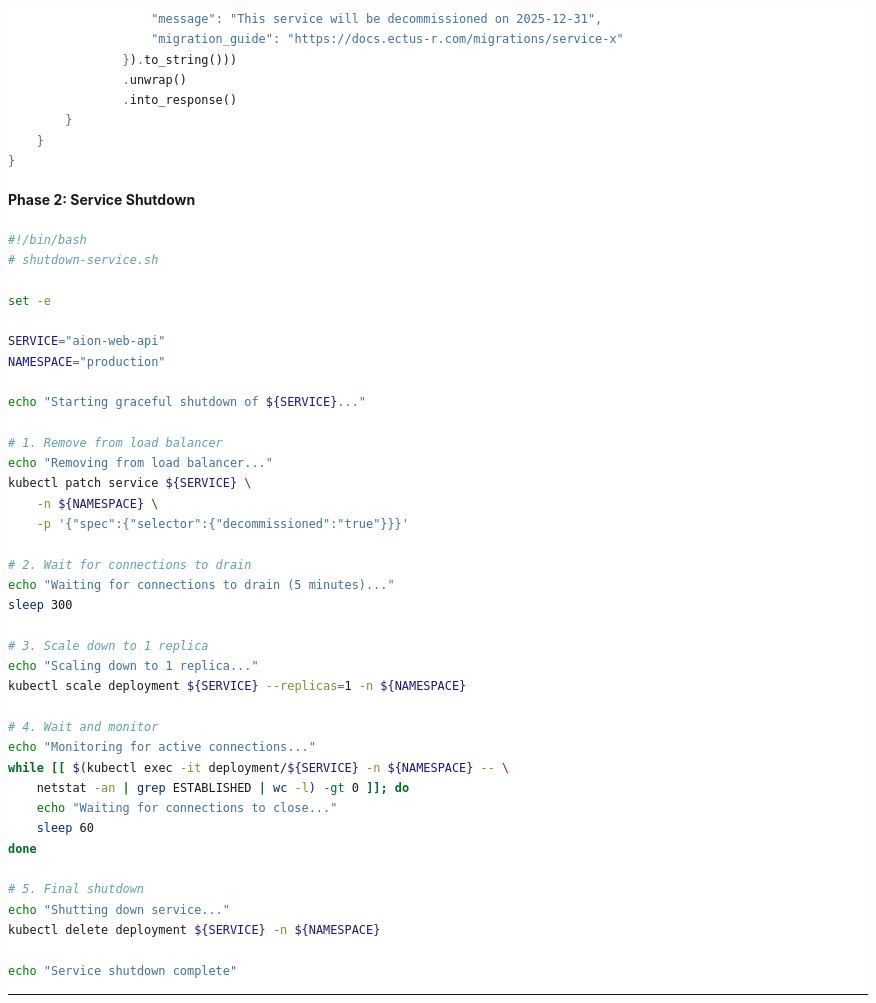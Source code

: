 ```rust
                    "message": "This service will be decommissioned on 2025-12-31",
                    "migration_guide": "https://docs.ectus-r.com/migrations/service-x"
                }).to_string()))
                .unwrap()
                .into_response()
        }
    }
}
```

#### Phase 2: Service Shutdown

```bash
#!/bin/bash
# shutdown-service.sh

set -e

SERVICE="aion-web-api"
NAMESPACE="production"

echo "Starting graceful shutdown of ${SERVICE}..."

# 1. Remove from load balancer
echo "Removing from load balancer..."
kubectl patch service ${SERVICE} \
    -n ${NAMESPACE} \
    -p '{"spec":{"selector":{"decommissioned":"true"}}}'

# 2. Wait for connections to drain
echo "Waiting for connections to drain (5 minutes)..."
sleep 300

# 3. Scale down to 1 replica
echo "Scaling down to 1 replica..."
kubectl scale deployment ${SERVICE} --replicas=1 -n ${NAMESPACE}

# 4. Wait and monitor
echo "Monitoring for active connections..."
while [[ $(kubectl exec -it deployment/${SERVICE} -n ${NAMESPACE} -- \
    netstat -an | grep ESTABLISHED | wc -l) -gt 0 ]]; do
    echo "Waiting for connections to close..."
    sleep 60
done

# 5. Final shutdown
echo "Shutting down service..."
kubectl delete deployment ${SERVICE} -n ${NAMESPACE}

echo "Service shutdown complete"
```

---